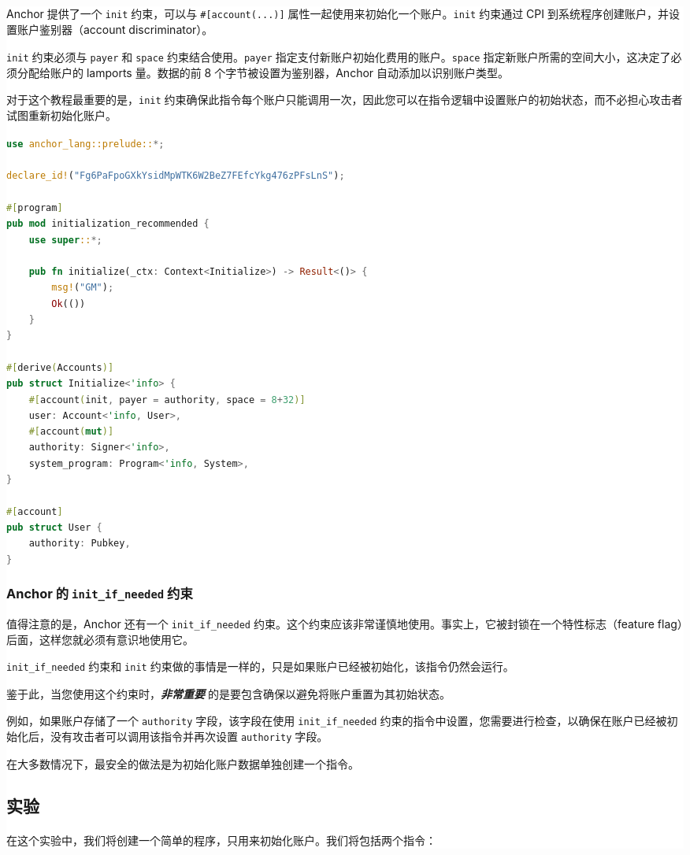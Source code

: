 Anchor 提供了一个 `init` 约束，可以与 `#[account(...)]` 属性一起使用来初始化一个账户。`init` 约束通过 CPI 到系统程序创建账户，并设置账户鉴别器（account discriminator）。

`init` 约束必须与 `payer` 和 `space` 约束结合使用。`payer` 指定支付新账户初始化费用的账户。`space` 指定新账户所需的空间大小，这决定了必须分配给账户的 lamports 量。数据的前 8 个字节被设置为鉴别器，Anchor 自动添加以识别账户类型。

对于这个教程最重要的是，`init` 约束确保此指令每个账户只能调用一次，因此您可以在指令逻辑中设置账户的初始状态，而不必担心攻击者试图重新初始化账户。

```rust
use anchor_lang::prelude::*;

declare_id!("Fg6PaFpoGXkYsidMpWTK6W2BeZ7FEfcYkg476zPFsLnS");

#[program]
pub mod initialization_recommended {
    use super::*;

    pub fn initialize(_ctx: Context<Initialize>) -> Result<()> {
        msg!("GM");
        Ok(())
    }
}

#[derive(Accounts)]
pub struct Initialize<'info> {
    #[account(init, payer = authority, space = 8+32)]
    user: Account<'info, User>,
    #[account(mut)]
    authority: Signer<'info>,
    system_program: Program<'info, System>,
}

#[account]
pub struct User {
    authority: Pubkey,
}
```

### Anchor 的 `init_if_needed` 约束

值得注意的是，Anchor 还有一个 `init_if_needed` 约束。这个约束应该非常谨慎地使用。事实上，它被封锁在一个特性标志（feature flag）后面，这样您就必须有意识地使用它。

`init_if_needed` 约束和 `init` 约束做的事情是一样的，只是如果账户已经被初始化，该指令仍然会运行。

鉴于此，当您使用这个约束时，_**非常重要**_ 的是要包含确保以避免将账户重置为其初始状态。

例如，如果账户存储了一个 `authority` 字段，该字段在使用 `init_if_needed` 约束的指令中设置，您需要进行检查，以确保在账户已经被初始化后，没有攻击者可以调用该指令并再次设置 `authority` 字段。

在大多数情况下，最安全的做法是为初始化账户数据单独创建一个指令。

## 实验

在这个实验中，我们将创建一个简单的程序，只用来初始化账户。我们将包括两个指令：
